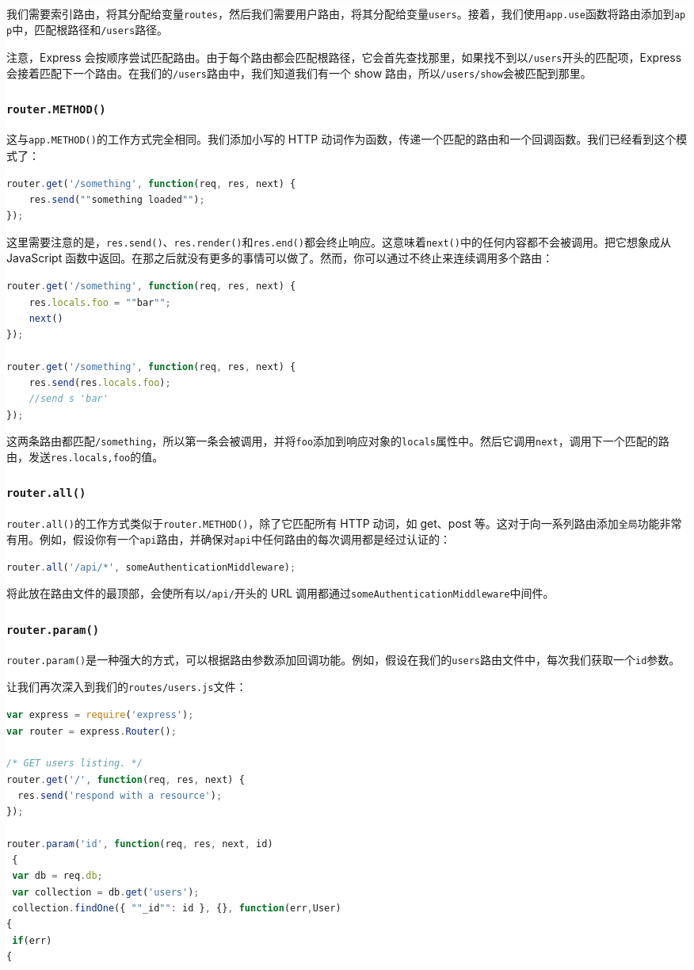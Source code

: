 我们需要索引路由，将其分配给变量`routes`，然后我们需要用户路由，将其分配给变量`users`。接着，我们使用`app.use`函数将路由添加到`app`中，匹配根路径和`/users`路径。

注意，Express 会按顺序尝试匹配路由。由于每个路由都会匹配根路径，它会首先查找那里，如果找不到以`/users`开头的匹配项，Express 会接着匹配下一个路由。在我们的`/users`路由中，我们知道我们有一个 show 路由，所以`/users/show`会被匹配到那里。

### `router.METHOD()`

这与`app.METHOD()`的工作方式完全相同。我们添加小写的 HTTP 动词作为函数，传递一个匹配的路由和一个回调函数。我们已经看到这个模式了：

```js
router.get('/something', function(req, res, next) { 
    res.send(""something loaded""); 
}); 

```

这里需要注意的是，`res.send()`、`res.render()`和`res.end()`都会终止响应。这意味着`next()`中的任何内容都不会被调用。把它想象成从 JavaScript 函数中返回。在那之后就没有更多的事情可以做了。然而，你可以通过不终止来连续调用多个路由：

```js
router.get('/something', function(req, res, next) { 
    res.locals.foo = ""bar""; 
    next() 
}); 

router.get('/something', function(req, res, next) { 
    res.send(res.locals.foo); 
    //send s 'bar' 
}); 

```

这两条路由都匹配`/something`，所以第一条会被调用，并将`foo`添加到响应对象的`locals`属性中。然后它调用`next`，调用下一个匹配的路由，发送`res.locals,foo`的值。

### `router.all()`

`router.all()`的工作方式类似于`router.METHOD()`，除了它匹配所有 HTTP 动词，如 get、post 等。这对于向一系列路由添加`全局`功能非常有用。例如，假设你有一个`api`路由，并确保对`api`中任何路由的每次调用都是经过认证的：

```js
router.all('/api/*', someAuthenticationMiddleware); 

```

将此放在路由文件的最顶部，会使所有以`/api/`开头的 URL 调用都通过`someAuthenticationMiddleware`中间件。

### `router.param()`

`router.param()`是一种强大的方式，可以根据路由参数添加回调功能。例如，假设在我们的`users`路由文件中，每次我们获取一个`id`参数。

让我们再次深入到我们的`routes/users.js`文件：

```js
var express = require('express'); 
var router = express.Router(); 

/* GET users listing. */ 
router.get('/', function(req, res, next) { 
  res.send('respond with a resource'); 
}); 

router.param('id', function(req, res, next, id)
 { 
 var db = req.db; 
 var collection = db.get('users'); 
 collection.findOne({ ""_id"": id }, {}, function(err,User)
{ 
 if(err)
{
```